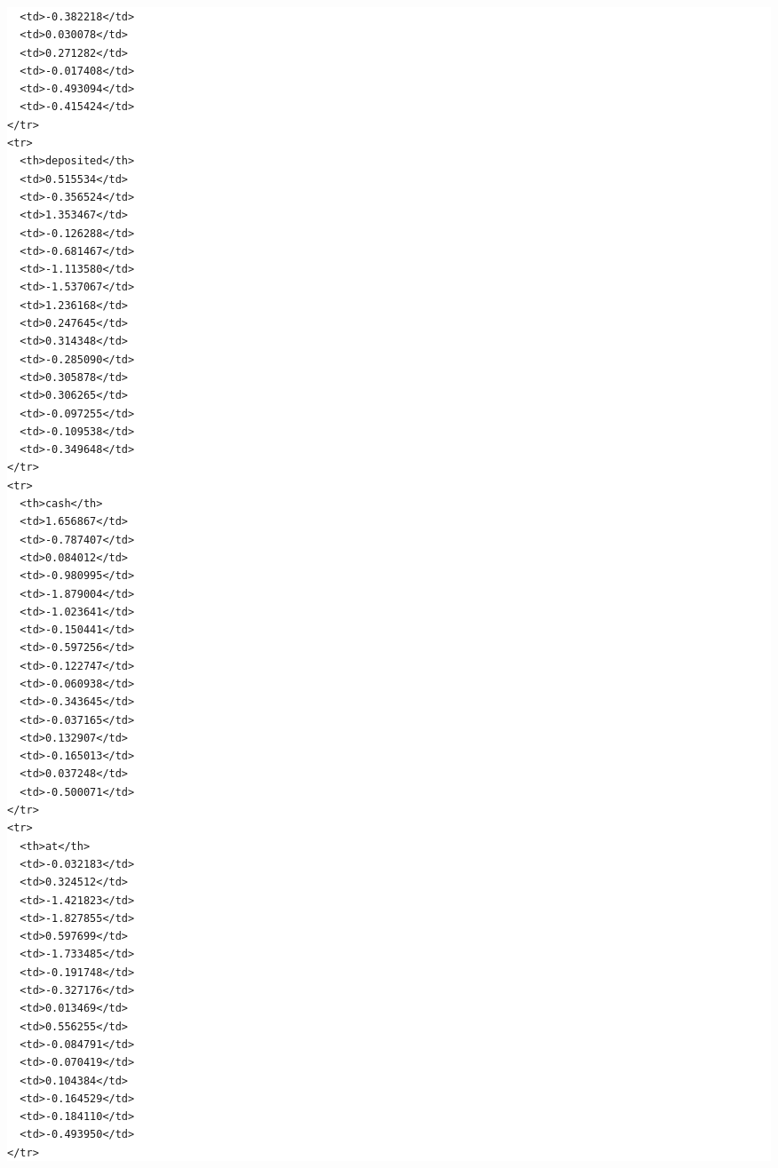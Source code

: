       <td>-0.382218</td>
      <td>0.030078</td>
      <td>0.271282</td>
      <td>-0.017408</td>
      <td>-0.493094</td>
      <td>-0.415424</td>
    </tr>
    <tr>
      <th>deposited</th>
      <td>0.515534</td>
      <td>-0.356524</td>
      <td>1.353467</td>
      <td>-0.126288</td>
      <td>-0.681467</td>
      <td>-1.113580</td>
      <td>-1.537067</td>
      <td>1.236168</td>
      <td>0.247645</td>
      <td>0.314348</td>
      <td>-0.285090</td>
      <td>0.305878</td>
      <td>0.306265</td>
      <td>-0.097255</td>
      <td>-0.109538</td>
      <td>-0.349648</td>
    </tr>
    <tr>
      <th>cash</th>
      <td>1.656867</td>
      <td>-0.787407</td>
      <td>0.084012</td>
      <td>-0.980995</td>
      <td>-1.879004</td>
      <td>-1.023641</td>
      <td>-0.150441</td>
      <td>-0.597256</td>
      <td>-0.122747</td>
      <td>-0.060938</td>
      <td>-0.343645</td>
      <td>-0.037165</td>
      <td>0.132907</td>
      <td>-0.165013</td>
      <td>0.037248</td>
      <td>-0.500071</td>
    </tr>
    <tr>
      <th>at</th>
      <td>-0.032183</td>
      <td>0.324512</td>
      <td>-1.421823</td>
      <td>-1.827855</td>
      <td>0.597699</td>
      <td>-1.733485</td>
      <td>-0.191748</td>
      <td>-0.327176</td>
      <td>0.013469</td>
      <td>0.556255</td>
      <td>-0.084791</td>
      <td>-0.070419</td>
      <td>0.104384</td>
      <td>-0.164529</td>
      <td>-0.184110</td>
      <td>-0.493950</td>
    </tr>